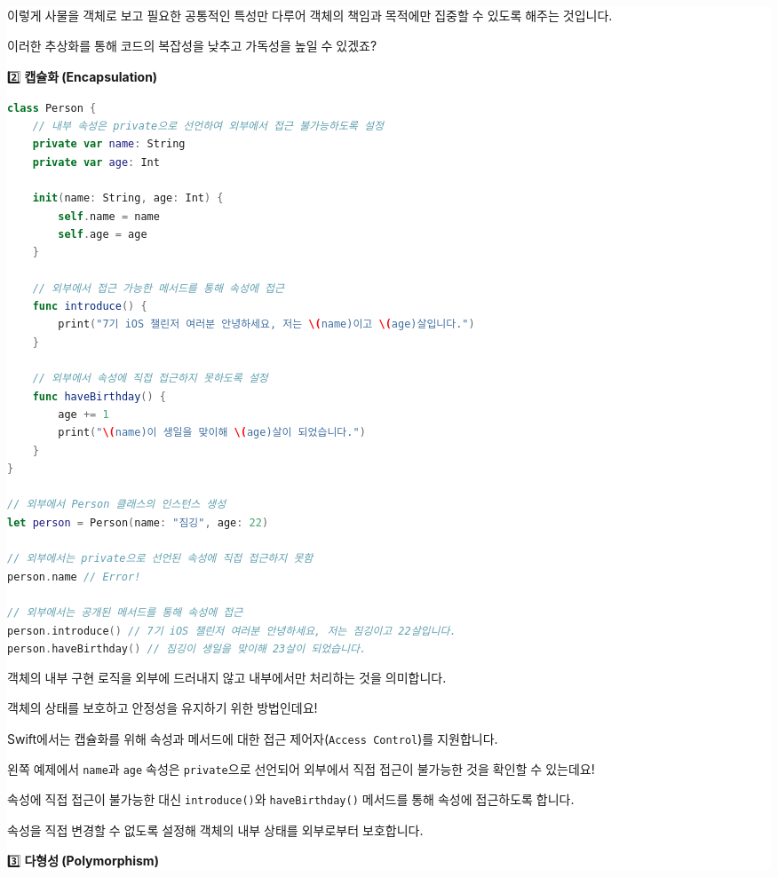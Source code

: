 이렇게 사물을 객체로 보고 필요한 공통적인 특성만 다루어 객체의 책임과 목적에만 집중할 수 있도록 해주는 것입니다.

이러한 추상화를 통해 코드의 복잡성을 낮추고 가독성을 높일 수 있겠죠?

  

2️⃣ **캡슐화 (Encapsulation)**

```Swift
class Person {
    // 내부 속성은 private으로 선언하여 외부에서 접근 불가능하도록 설정
    private var name: String
    private var age: Int

    init(name: String, age: Int) {
        self.name = name
        self.age = age
    }

    // 외부에서 접근 가능한 메서드를 통해 속성에 접근
    func introduce() {
        print("7기 iOS 챌린저 여러분 안녕하세요, 저는 \(name)이고 \(age)살입니다.")
    }

    // 외부에서 속성에 직접 접근하지 못하도록 설정
    func haveBirthday() {
        age += 1
        print("\(name)이 생일을 맞이해 \(age)살이 되었습니다.")
    }
}

// 외부에서 Person 클래스의 인스턴스 생성
let person = Person(name: "짐깅", age: 22)

// 외부에서는 private으로 선언된 속성에 직접 접근하지 못함
person.name // Error!

// 외부에서는 공개된 메서드를 통해 속성에 접근
person.introduce() // 7기 iOS 챌린저 여러분 안녕하세요, 저는 짐깅이고 22살입니다.
person.haveBirthday() // 짐깅이 생일을 맞이해 23살이 되었습니다.
```

객체의 내부 구현 로직을 외부에 드러내지 않고 내부에서만 처리하는 것을 의미합니다.

객체의 상태를 보호하고 안정성을 유지하기 위한 방법인데요!

Swift에서는 캡슐화를 위해 속성과 메서드에 대한 접근 제어자(`Access Control`)를 지원합니다.

왼쪽 예제에서 `name`과 `age` 속성은 `private`으로 선언되어 외부에서 직접 접근이 불가능한 것을 확인할 수 있는데요!

속성에 직접 접근이 불가능한 대신 `introduce()`와 `haveBirthday()` 메서드를 통해 속성에 접근하도록 합니다.

속성을 직접 변경할 수 없도록 설정해 객체의 내부 상태를 외부로부터 보호합니다.

  

3️⃣ **다형성 (Polymorphism)**
